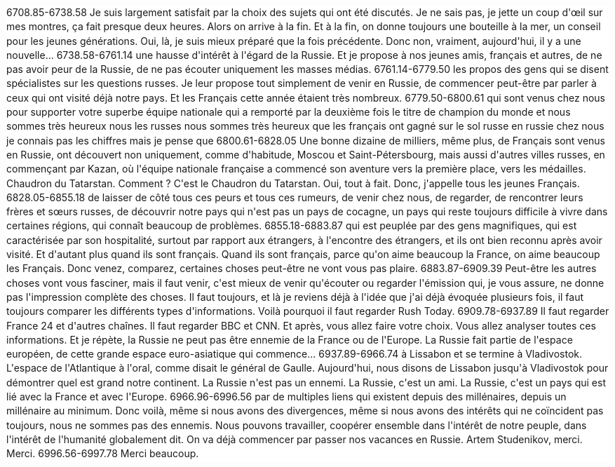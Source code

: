 6708.85-6738.58   Je suis largement satisfait par la choix des sujets qui ont été discutés. Je ne sais pas, je jette un coup d'œil sur mes montres, ça fait presque deux heures. Alors on arrive à la fin. Et à la fin, on donne toujours une bouteille à la mer, un conseil pour les jeunes générations. Oui, là, je suis mieux préparé que la fois précédente. Donc non, vraiment, aujourd'hui, il y a une nouvelle...
6738.58-6761.14   une hausse d'intérêt à l'égard de la Russie. Et je propose à nos jeunes amis, français et autres, de ne pas avoir peur de la Russie, de ne pas écouter uniquement les masses médias.
6761.14-6779.50   les propos des gens qui se disent spécialistes sur les questions russes. Je leur propose tout simplement de venir en Russie, de commencer peut-être par parler à ceux qui ont visité déjà notre pays. Et les Français cette année étaient très nombreux.
6779.50-6800.61   qui sont venus chez nous pour supporter votre superbe équipe nationale qui a remporté par la deuxième fois le titre de champion du monde et nous sommes très heureux nous les russes nous sommes très heureux que les français ont gagné sur le sol russe en russie chez nous je connais pas les chiffres mais je pense que
6800.61-6828.05   Une bonne dizaine de milliers, même plus, de Français sont venus en Russie, ont découvert non uniquement, comme d'habitude, Moscou et Saint-Pétersbourg, mais aussi d'autres villes russes, en commençant par Kazan, où l'équipe nationale française a commencé son aventure vers la première place, vers les médailles. Chaudron du Tatarstan. Comment ? C'est le Chaudron du Tatarstan. Oui, tout à fait. Donc, j'appelle tous les jeunes Français.
6828.05-6855.18   de laisser de côté tous ces peurs et tous ces rumeurs, de venir chez nous, de regarder, de rencontrer leurs frères et sœurs russes, de découvrir notre pays qui n'est pas un pays de cocagne, un pays qui reste toujours difficile à vivre dans certaines régions, qui connaît beaucoup de problèmes.
6855.18-6883.87   qui est peuplée par des gens magnifiques, qui est caractérisée par son hospitalité, surtout par rapport aux étrangers, à l'encontre des étrangers, et ils ont bien reconnu après avoir visité. Et d'autant plus quand ils sont français. Quand ils sont français, parce qu'on aime beaucoup la France, on aime beaucoup les Français. Donc venez, comparez, certaines choses peut-être ne vont vous pas plaire.
6883.87-6909.39   Peut-être les autres choses vont vous fasciner, mais il faut venir, c'est mieux de venir qu'écouter ou regarder l'émission qui, je vous assure, ne donne pas l'impression complète des choses. Il faut toujours, et là je reviens déjà à l'idée que j'ai déjà évoquée plusieurs fois, il faut toujours comparer les différents types d'informations. Voilà pourquoi il faut regarder Rush Today.
6909.78-6937.89   Il faut regarder France 24 et d'autres chaînes. Il faut regarder BBC et CNN. Et après, vous allez faire votre choix. Vous allez analyser toutes ces informations. Et je répète, la Russie ne peut pas être ennemie de la France ou de l'Europe. La Russie fait partie de l'espace européen, de cette grande espace euro-asiatique qui commence...
6937.89-6966.74   à Lissabon et se termine à Vladivostok. L'espace de l'Atlantique à l'oral, comme disait le général de Gaulle. Aujourd'hui, nous disons de Lissabon jusqu'à Vladivostok pour démontrer quel est grand notre continent. La Russie n'est pas un ennemi. La Russie, c'est un ami. La Russie, c'est un pays qui est lié avec la France et avec l'Europe.
6966.96-6996.56   par de multiples liens qui existent depuis des millénaires, depuis un millénaire au minimum. Donc voilà, même si nous avons des divergences, même si nous avons des intérêts qui ne coïncident pas toujours, nous ne sommes pas des ennemis. Nous pouvons travailler, coopérer ensemble dans l'intérêt de notre peuple, dans l'intérêt de l'humanité globalement dit. On va déjà commencer par passer nos vacances en Russie. Artem Studenikov, merci. Merci.
6996.56-6997.78   Merci beaucoup.